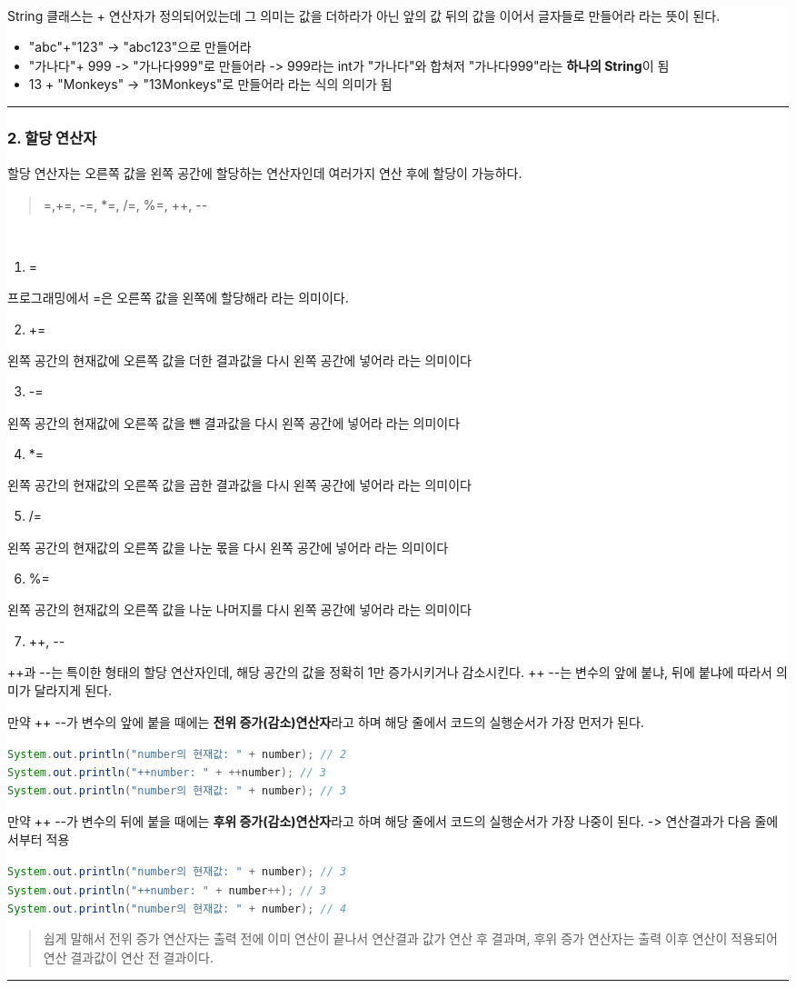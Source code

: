 String 클래스는 + 연산자가 정의되어있는데 그 의미는 값을 더하라가 아닌 앞의 값 뒤의 값을 이어서 글자들로 만들어라 라는 뜻이 된다.

- "abc"+"123" -> "abc123"으로 만들어라
- "가나다"+ 999 -> "가나다999"로 만들어라 -> 999라는 int가 "가나다"와 합쳐저 "가나다999"라는 **하나의 String**이 됨
- 13 + "Monkeys" -> "13Monkeys"로 만들어라 라는 식의 의미가 됨

---

### 2. 할당 연산자

할당 연산자는 오른쪽 값을 왼쪽 공간에 할당하는 연산자인데 여러가지 연산 후에 할당이 가능하다.

> =,+=, -=, \*=, /=, %=, ++, --

<br>

1. =

프로그래밍에서 =은 오른쪽 값을 왼쪽에 할당해라 라는 의미이다.

2. +=

왼쪽 공간의 현재값에 오른쪽 값을 더한 결과값을 다시 왼쪽 공간에 넣어라 라는 의미이다

3. -=

왼쪽 공간의 현재값에 오른쪽 값을 뺸 결과값을 다시 왼쪽 공간에 넣어라 라는 의미이다

4. \*=

왼쪽 공간의 현재값의 오른쪽 값을 곱한 결과값을 다시 왼쪽 공간에 넣어라 라는 의미이다

5. /=

왼쪽 공간의 현재값의 오른쪽 값을 나눈 몫을 다시 왼쪽 공간에 넣어라 라는 의미이다

6. %=

왼쪽 공간의 현재값의 오른쪽 값을 나눈 나머지를 다시 왼쪽 공간에 넣어라 라는 의미이다

7. ++, --

++과 --는 특이한 형태의 할당 연산자인데, 해당 공간의 값을 정확히 1만 증가시키거나 감소시킨다.
++ --는 변수의 앞에 붙냐, 뒤에 붙냐에 따라서 의미가 달라지게 된다.

만약 ++ --가 변수의 앞에 붙을 때에는 **전위 증가(감소)연산자**라고 하며 해당 줄에서 코드의 실행순서가 가장 먼저가 된다.

```java
System.out.println("number의 현재값: " + number); // 2
System.out.println("++number: " + ++number); // 3
System.out.println("number의 현재값: " + number); // 3
```

만약 ++ --가 변수의 뒤에 붙을 때에는 **후위 증가(감소)연산자**라고 하며 해당 줄에서 코드의 실행순서가 가장 나중이 된다. -> 연산결과가 다음 줄에서부터 적용

```java
System.out.println("number의 현재값: " + number); // 3
System.out.println("++number: " + number++); // 3
System.out.println("number의 현재값: " + number); // 4
```

> 쉽게 말해서 전위 증가 연산자는 출력 전에 이미 연산이 끝나서 연산결과 값가 연산 후 결과며, 후위 증가 연산자는 출력 이후 연산이 적용되어 연산 결과값이 연산 전 결과이다.

---